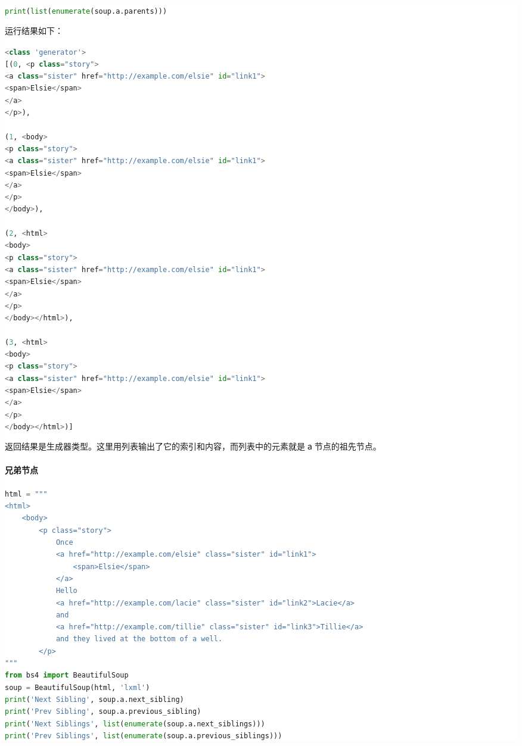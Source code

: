 ```python
print(list(enumerate(soup.a.parents)))
```
运行结果如下：
```python
<class 'generator'>
[(0, <p class="story">
<a class="sister" href="http://example.com/elsie" id="link1">
<span>Elsie</span>
</a>
</p>), 

(1, <body>
<p class="story">
<a class="sister" href="http://example.com/elsie" id="link1">
<span>Elsie</span>
</a>
</p>
</body>), 

(2, <html>
<body>
<p class="story">
<a class="sister" href="http://example.com/elsie" id="link1">
<span>Elsie</span>
</a>
</p>
</body></html>), 

(3, <html>
<body>
<p class="story">
<a class="sister" href="http://example.com/elsie" id="link1">
<span>Elsie</span>
</a>
</p>
</body></html>)]
```

返回结果是生成器类型。这里用列表输出了它的索引和内容，而列表中的元素就是 a 节点的祖先节点。

#### 兄弟节点
```python
html = """
<html>
    <body>
        <p class="story">
            Once
            <a href="http://example.com/elsie" class="sister" id="link1">
                <span>Elsie</span>
            </a>
            Hello
            <a href="http://example.com/lacie" class="sister" id="link2">Lacie</a> 
            and
            <a href="http://example.com/tillie" class="sister" id="link3">Tillie</a>
            and they lived at the bottom of a well.
        </p>
"""
from bs4 import BeautifulSoup
soup = BeautifulSoup(html, 'lxml')
print('Next Sibling', soup.a.next_sibling)
print('Prev Sibling', soup.a.previous_sibling)
print('Next Siblings', list(enumerate(soup.a.next_siblings)))
print('Prev Siblings', list(enumerate(soup.a.previous_siblings)))
```